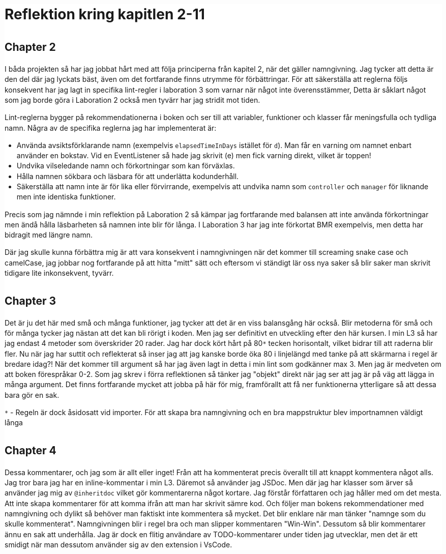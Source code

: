 # Reflektion kring kapitlen 2-11

## Chapter 2

I båda projekten så har jag jobbat hårt med att följa principerna från kapitel 2, när det gäller namngivning. Jag tycker att detta är den del där jag lyckats bäst, även om det fortfarande finns utrymme för förbättringar. För att säkerställa att reglerna följs konsekvent har jag lagt in specifika lint-regler i laboration 3 som varnar när något inte överensstämmer, Detta är såklart något som jag borde göra i Laboration 2 också men tyvärr har jag stridit mot tiden.

Lint-reglerna bygger på rekommendationerna i boken och ser till att variabler, funktioner och klasser får meningsfulla och tydliga namn. Några av de specifika reglerna jag har implementerat är:

- Använda avsiktsförklarande namn (exempelvis `elapsedTimeInDays` istället för `d`). Man får en varning om namnet enbart använder en bokstav. Vid en EventListener så hade jag skrivit (e) men fick varning direkt, vilket är toppen!
- Undvika vilseledande namn och förkortningar som kan förväxlas.
- Hålla namnen sökbara och läsbara för att underlätta kodunderhåll.
- Säkerställa att namn inte är för lika eller förvirrande, exempelvis att undvika namn som `controller` och `manager` för liknande men inte identiska funktioner.

Precis som jag nämnde i min reflektion på Laboration 2 så kämpar jag fortfarande med balansen att inte använda förkortningar men ändå hålla läsbarheten så namnen inte blir för långa. I Laboration 3 har jag inte förkortat BMR exempelvis, men detta har bidragit med längre namn.

Där jag skulle kunna förbättra mig är att vara konsekvent i namngivningen när det kommer till screaming snake case och camelCase, jag jobbar nog fortfarande på att hitta "mitt" sätt och eftersom vi ständigt lär oss nya saker så blir saker man skrivit tidigare lite inkonsekvent, tyvärr.

## Chapter 3

Det är ju det här med små och många funktioner, jag tycker att det är en viss balansgång här också. Blir metoderna för små och för många tycker jag nästan att det kan bli rörigt i koden. Men jag ser definitivt en utveckling efter den här kursen. I min L3 så har jag endast 4 metoder som överskrider 20 rader. Jag har dock kört hårt på 80`*` tecken horisontalt, vilket bidrar till att raderna blir fler. Nu när jag har suttit och reflekterat så inser jag att jag kanske borde öka 80 i linjelängd med tanke på att skärmarna i regel är bredare idag?!
När det kommer till argument så har jag även lagt in detta i min lint som godkänner max 3. Men jag är medveten om att boken förespråkar 0-2. Som jag skrev i förra reflektionen så tänker jag "objekt" direkt när jag ser att jag är på väg att lägga in många argument.
Det finns fortfarande mycket att jobba på här för mig, framförallt att få ner funktionerna ytterligare så att dessa bara gör en sak.

`*` - Regeln är dock åsidosatt vid importer. För att skapa bra namngivning och en bra mappstruktur blev importnamnen väldigt långa

## Chapter 4

Dessa kommentarer, och jag som är allt eller inget! Från att ha kommenterat precis överallt till att knappt kommentera något alls. Jag tror bara jag har en inline-kommentar i min L3. Däremot så använder jag JSDoc. Men där jag har klasser som ärver så använder jag mig av `@inheritdoc` vilket gör kommentarerna något kortare. Jag förstår författaren och jag håller med om det mesta. Att inte skapa kommentarer för att komma ifrån att man har skrivit sämre kod. Och följer man bokens rekommendationer med namngivning och dylikt så behöver man faktiskt inte kommentera så mycket. Det blir enklare när man tänker "namnge som du skulle kommenterat". Namngivningen blir i regel bra och man slipper kommentaren "Win-Win". Dessutom så blir kommentarer ännu en sak att underhålla. Jag är dock en flitig användare av TODO-kommentarer under tiden jag utvecklar, men det är ett smidigt när man dessutom använder sig av den extension i VsCode.
